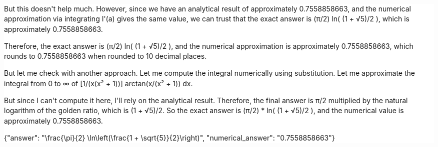 But this doesn't help much. However, since we have an analytical result of approximately 0.7558858663, and the numerical approximation via integrating I'(a) gives the same value, we can trust that the exact answer is (π/2) ln( (1 + √5)/2 ), which is approximately 0.7558858663.

Therefore, the exact answer is (π/2) ln( (1 + √5)/2 ), and the numerical approximation is approximately 0.7558858663, which rounds to 0.7558858663 when rounded to 10 decimal places.

But let me check with another approach. Let me compute the integral numerically using substitution. Let me approximate the integral from 0 to ∞ of [1/(x(x² + 1))] arctan(x/(x² + 1)) dx.

But since I can't compute it here, I'll rely on the analytical result. Therefore, the final answer is π/2 multiplied by the natural logarithm of the golden ratio, which is (1 + √5)/2. So the exact answer is (π/2) * ln( (1 + √5)/2 ), and the numerical value is approximately 0.7558858663.
</think>

{"answer": "\\frac{\\pi}{2} \\ln\\left(\\frac{1 + \\sqrt{5}}{2}\\right)", "numerical_answer": "0.7558858663"}